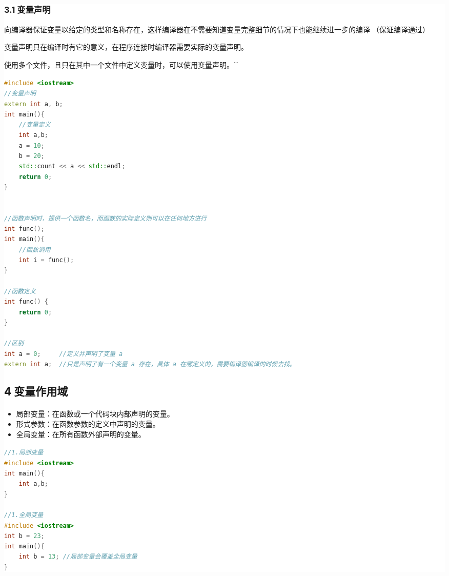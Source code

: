 ### 3.1 变量声明

向编译器保证变量以给定的类型和名称存在，这样编译器在不需要知道变量完整细节的情况下也能继续进一步的编译 （保证编译通过）

变量声明只在编译时有它的意义，在程序连接时编译器需要实际的变量声明。

使用多个文件，且只在其中一个文件中定义变量时，可以使用变量声明。``

```c++
#include <iostream>
//变量声明
extern int a, b;
int main(){
    //变量定义
    int a,b;
    a = 10;
    b = 20;
    std::count << a << std::endl;
    return 0;
}


//函数声明时，提供一个函数名，而函数的实际定义则可以在任何地方进行
int func();
int main(){
    //函数调用
    int i = func();
}
 
//函数定义
int func() {
    return 0;
}

//区别
int a = 0;     //定义并声明了变量 a
extern int a;  //只是声明了有一个变量 a 存在，具体 a 在哪定义的，需要编译器编译的时候去找。
```

## 4 变量作用域

- 局部变量：在函数或一个代码块内部声明的变量。
- 形式参数：在函数参数的定义中声明的变量。
- 全局变量：在所有函数外部声明的变量。

```c++
//1.局部变量
#include <iostream>
int main(){
    int a,b;
}

//1.全局变量
#include <iostream>
int b = 23;
int main(){
    int b = 13; //局部变量会覆盖全局变量
}

```
